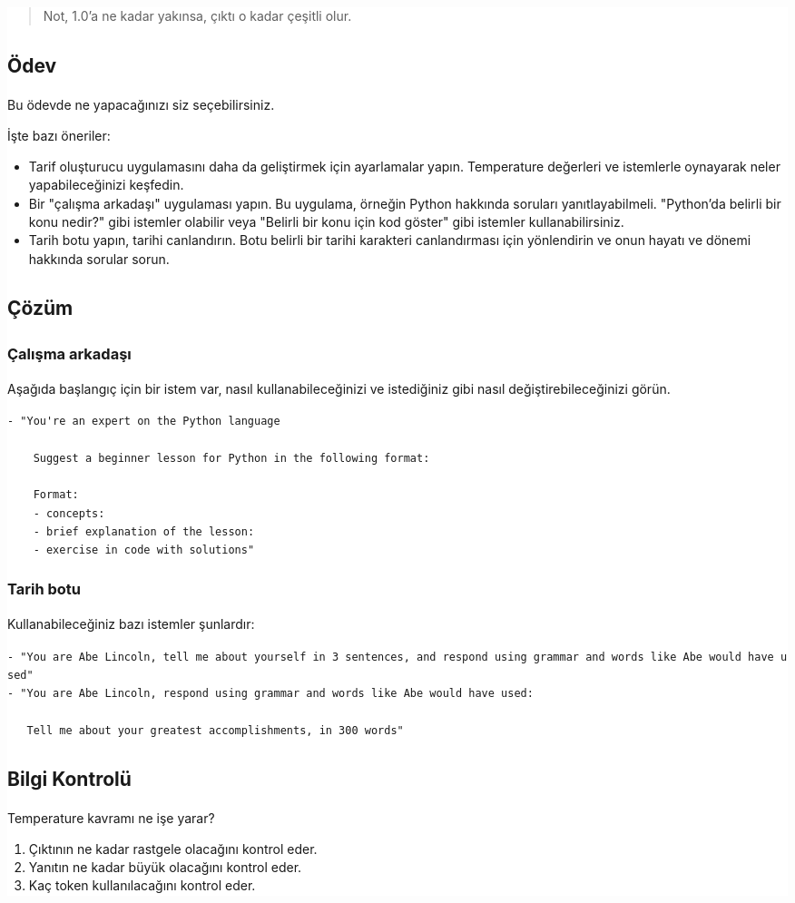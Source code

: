   > Not, 1.0’a ne kadar yakınsa, çıktı o kadar çeşitli olur.

## Ödev

Bu ödevde ne yapacağınızı siz seçebilirsiniz.

İşte bazı öneriler:

- Tarif oluşturucu uygulamasını daha da geliştirmek için ayarlamalar yapın. Temperature değerleri ve istemlerle oynayarak neler yapabileceğinizi keşfedin.
- Bir "çalışma arkadaşı" uygulaması yapın. Bu uygulama, örneğin Python hakkında soruları yanıtlayabilmeli. "Python’da belirli bir konu nedir?" gibi istemler olabilir veya "Belirli bir konu için kod göster" gibi istemler kullanabilirsiniz.
- Tarih botu yapın, tarihi canlandırın. Botu belirli bir tarihi karakteri canlandırması için yönlendirin ve onun hayatı ve dönemi hakkında sorular sorun.

## Çözüm

### Çalışma arkadaşı

Aşağıda başlangıç için bir istem var, nasıl kullanabileceğinizi ve istediğiniz gibi nasıl değiştirebileceğinizi görün.

```text
- "You're an expert on the Python language

    Suggest a beginner lesson for Python in the following format:

    Format:
    - concepts:
    - brief explanation of the lesson:
    - exercise in code with solutions"
```

### Tarih botu

Kullanabileceğiniz bazı istemler şunlardır:

```text
- "You are Abe Lincoln, tell me about yourself in 3 sentences, and respond using grammar and words like Abe would have used"
- "You are Abe Lincoln, respond using grammar and words like Abe would have used:

   Tell me about your greatest accomplishments, in 300 words"
```

## Bilgi Kontrolü

Temperature kavramı ne işe yarar?

1. Çıktının ne kadar rastgele olacağını kontrol eder.  
1. Yanıtın ne kadar büyük olacağını kontrol eder.  
1. Kaç token kullanılacağını kontrol eder.
